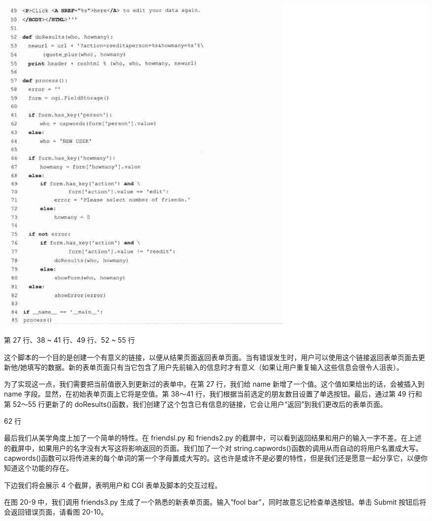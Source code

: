 ![](img/01270.jpg)

第 27 行、38 ~ 41 行、49 行、52 ~ 55 行

这个脚本的一个目的是创建一个有意义的链接，以便从结果页面返回表单页面。当有错误发生时，用户可以使用这个链接返回表单页面去更新他/她填写的数据。新的表单页面只有当它包含了用户先前输入的信息时才有意义（如果让用户重复输入这些信息会很令人沮丧）。

为了实现这一点，我们需要把当前值嵌入到更新过的表单中。在第 27 行，我们给 name 新增了一个值。这个值如果给出的话，会被插入到 name 字段。显然，在初始表单页面上它将是空值。第 38〜41 行，我们根据当前选定的朋友数目设置了单选按钮。最后，通过第 49 行和第 52〜55 行更新了的 doResults()函数，我们创建了这个包含已有信息的链接，它会让用户“返回”到我们更改后的表单页面。

62 行

最后我们从美学角度上加了一个简单的特性。在 friendsl.py 和 friends2.py 的截屏中，可以看到返回结果和用户的输入一字不差。在上述的截屏中，如果用户的名字没有大写这将影响返回的页面。我们加了一个对 string.capwords()函数的调用从而自动的将用户名置成大写。capwords()函数可以将传进来的每个单词的第一个字母置成大写的。这也许是或许不是必要的特性，但是我们还是愿意一起分享它，以便你知道这个功能的存在。

下边我们将会展示 4 个截屏，表明用户和 CGI 表单及脚本的交互过程。

在图 20-9 中，我们调用 friends3.py 生成了一个熟悉的新表单页面。输入”fool bar”，同时故意忘记检查单选按钮。单击 Submit 按钮后将会返回错误页面，请看图 20-10。
